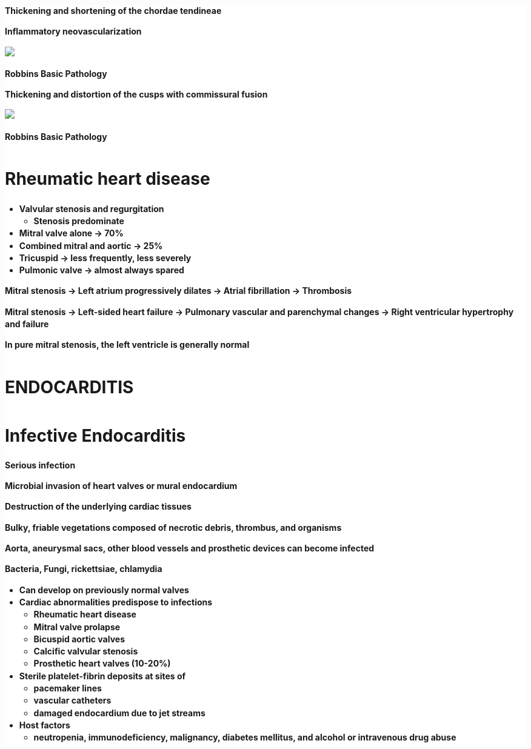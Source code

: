 **Thickening and shortening of the chordae tendineae**

**Inflammatory neovascularization**

![](./img-local/Valvular-Heart-Diseases%2C-Rheumatic-Fever-and-Endocarditis26.png)

**Robbins Basic Pathology**

**Thickening and distortion of the cusps with commissural fusion**

![](./img-local/Valvular-Heart-Diseases%2C-Rheumatic-Fever-and-Endocarditis27.png)

**Robbins Basic Pathology**

# Rheumatic heart disease

- **Valvular stenosis and regurgitation**
  - **Stenosis predominate**
- **Mitral valve alone → 70%**
- **Combined mitral and aortic → 25%**
- **Tricuspid → less frequently, less severely**
- **Pulmonic valve → almost always spared**

**Mitral stenosis → Left atrium progressively dilates → Atrial
fibrillation → Thrombosis**

**Mitral stenosis → Left-sided heart failure → Pulmonary vascular and
parenchymal changes → Right ventricular hypertrophy and failure**

**In pure mitral stenosis, the left ventricle is generally normal**

# ENDOCARDITIS

# Infective Endocarditis

**Serious infection**

**Microbial invasion of heart valves or mural endocardium**

**Destruction of the underlying cardiac tissues**

**Bulky, friable vegetations composed of necrotic debris, thrombus, and
organisms**

**Aorta, aneurysmal sacs, other blood vessels and prosthetic devices can
become infected**

**Bacteria, Fungi, rickettsiae, chlamydia**

- **Can develop on previously normal valves**
- **Cardiac abnormalities predispose to infections**
  - **Rheumatic heart disease**
  - **Mitral valve prolapse**
  - **Bicuspid aortic valves**
  - **Calcific valvular stenosis**
  - **Prosthetic heart valves (10-20%)**
- **Sterile platelet-fibrin deposits at sites of**
  - **pacemaker lines**
  - **vascular catheters**
  - **damaged endocardium due to jet streams**
- **Host factors**
  - **neutropenia, immunodeficiency, malignancy, diabetes mellitus, and
    alcohol or intravenous drug abuse**
